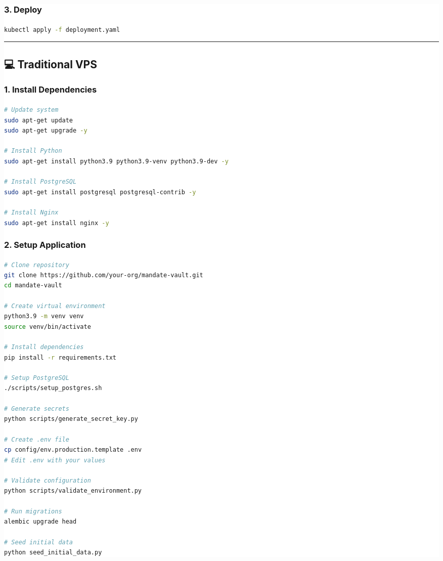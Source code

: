 ### 3. Deploy

```bash
kubectl apply -f deployment.yaml
```

---

## 💻 Traditional VPS

### 1. Install Dependencies

```bash
# Update system
sudo apt-get update
sudo apt-get upgrade -y

# Install Python
sudo apt-get install python3.9 python3.9-venv python3.9-dev -y

# Install PostgreSQL
sudo apt-get install postgresql postgresql-contrib -y

# Install Nginx
sudo apt-get install nginx -y
```

### 2. Setup Application

```bash
# Clone repository
git clone https://github.com/your-org/mandate-vault.git
cd mandate-vault

# Create virtual environment
python3.9 -m venv venv
source venv/bin/activate

# Install dependencies
pip install -r requirements.txt

# Setup PostgreSQL
./scripts/setup_postgres.sh

# Generate secrets
python scripts/generate_secret_key.py

# Create .env file
cp config/env.production.template .env
# Edit .env with your values

# Validate configuration
python scripts/validate_environment.py

# Run migrations
alembic upgrade head

# Seed initial data
python seed_initial_data.py
```
